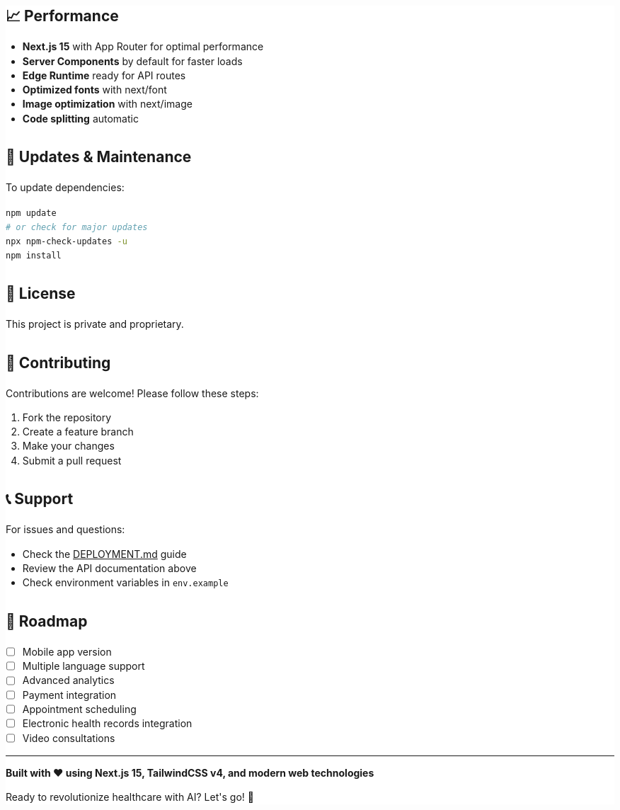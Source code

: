 ## 📈 Performance

- **Next.js 15** with App Router for optimal performance
- **Server Components** by default for faster loads
- **Edge Runtime** ready for API routes
- **Optimized fonts** with next/font
- **Image optimization** with next/image
- **Code splitting** automatic

## 🔄 Updates & Maintenance

To update dependencies:
```bash
npm update
# or check for major updates
npx npm-check-updates -u
npm install
```

## 📄 License

This project is private and proprietary.

## 🤝 Contributing

Contributions are welcome! Please follow these steps:

1. Fork the repository
2. Create a feature branch
3. Make your changes
4. Submit a pull request

## 📞 Support

For issues and questions:
- Check the [DEPLOYMENT.md](./DEPLOYMENT.md) guide
- Review the API documentation above
- Check environment variables in `env.example`

## 🎯 Roadmap

- [ ] Mobile app version
- [ ] Multiple language support
- [ ] Advanced analytics
- [ ] Payment integration
- [ ] Appointment scheduling
- [ ] Electronic health records integration
- [ ] Video consultations

---

**Built with ❤️ using Next.js 15, TailwindCSS v4, and modern web technologies**

Ready to revolutionize healthcare with AI? Let's go! 🚀
